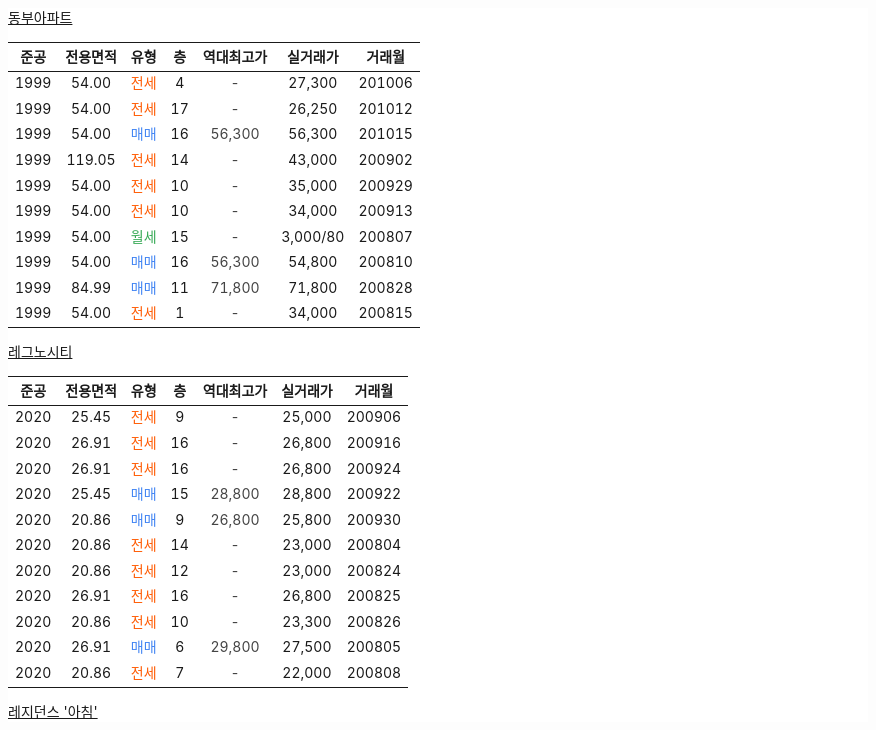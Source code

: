 [동부아파트](https://search.naver.com/search.naver?query=%EC%84%9C%EC%9A%B8%ED%8A%B9%EB%B3%84%EC%8B%9C+%EC%A4%91%EB%9E%91%EA%B5%AC+%EC%83%81%EB%B4%89%EB%8F%99+%EB%8F%99%EB%B6%80%EC%95%84%ED%8C%8C%ED%8A%B8)

|준공|전용면적|유형|층|역대최고가|실거래가|거래월|
|:---:|:---:|:---:|:---:|:---:|:---:|:---:|
|1999|54.00|<span style="color:#ff5a00">전세</span>|4|<span style="color:#444444">-</span>|27,300|201006|
|1999|54.00|<span style="color:#ff5a00">전세</span>|17|<span style="color:#444444">-</span>|26,250|201012|
|1999|54.00|<span style="color:#4285f3">매매</span>|16|<span style="color:#444444">56,300</span>|56,300|201015|
|1999|119.05|<span style="color:#ff5a00">전세</span>|14|<span style="color:#444444">-</span>|43,000|200902|
|1999|54.00|<span style="color:#ff5a00">전세</span>|10|<span style="color:#444444">-</span>|35,000|200929|
|1999|54.00|<span style="color:#ff5a00">전세</span>|10|<span style="color:#444444">-</span>|34,000|200913|
|1999|54.00|<span style="color:#34a853">월세</span>|15|<span style="color:#444444">-</span>|3,000/80|200807|
|1999|54.00|<span style="color:#4285f3">매매</span>|16|<span style="color:#444444">56,300</span>|54,800|200810|
|1999|84.99|<span style="color:#4285f3">매매</span>|11|<span style="color:#444444">71,800</span>|71,800|200828|
|1999|54.00|<span style="color:#ff5a00">전세</span>|1|<span style="color:#444444">-</span>|34,000|200815|

[레그노시티](https://search.naver.com/search.naver?query=%EC%84%9C%EC%9A%B8%ED%8A%B9%EB%B3%84%EC%8B%9C+%EC%A4%91%EB%9E%91%EA%B5%AC+%EC%83%81%EB%B4%89%EB%8F%99+%EB%A0%88%EA%B7%B8%EB%85%B8%EC%8B%9C%ED%8B%B0)

|준공|전용면적|유형|층|역대최고가|실거래가|거래월|
|:---:|:---:|:---:|:---:|:---:|:---:|:---:|
|2020|25.45|<span style="color:#ff5a00">전세</span>|9|<span style="color:#444444">-</span>|25,000|200906|
|2020|26.91|<span style="color:#ff5a00">전세</span>|16|<span style="color:#444444">-</span>|26,800|200916|
|2020|26.91|<span style="color:#ff5a00">전세</span>|16|<span style="color:#444444">-</span>|26,800|200924|
|2020|25.45|<span style="color:#4285f3">매매</span>|15|<span style="color:#444444">28,800</span>|28,800|200922|
|2020|20.86|<span style="color:#4285f3">매매</span>|9|<span style="color:#444444">26,800</span>|25,800|200930|
|2020|20.86|<span style="color:#ff5a00">전세</span>|14|<span style="color:#444444">-</span>|23,000|200804|
|2020|20.86|<span style="color:#ff5a00">전세</span>|12|<span style="color:#444444">-</span>|23,000|200824|
|2020|26.91|<span style="color:#ff5a00">전세</span>|16|<span style="color:#444444">-</span>|26,800|200825|
|2020|20.86|<span style="color:#ff5a00">전세</span>|10|<span style="color:#444444">-</span>|23,300|200826|
|2020|26.91|<span style="color:#4285f3">매매</span>|6|<span style="color:#444444">29,800</span>|27,500|200805|
|2020|20.86|<span style="color:#ff5a00">전세</span>|7|<span style="color:#444444">-</span>|22,000|200808|

[레지던스 '아침'](https://search.naver.com/search.naver?query=%EC%84%9C%EC%9A%B8%ED%8A%B9%EB%B3%84%EC%8B%9C+%EC%A4%91%EB%9E%91%EA%B5%AC+%EC%83%81%EB%B4%89%EB%8F%99+%EB%A0%88%EC%A7%80%EB%8D%98%EC%8A%A4+%27%EC%95%84%EC%B9%A8%27)
